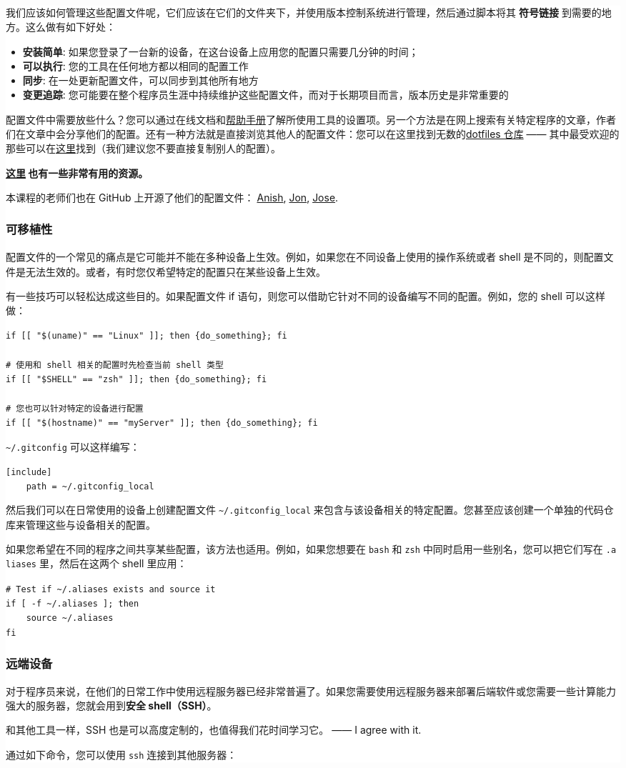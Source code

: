 我们应该如何管理这些配置文件呢，它们应该在它们的文件夹下，并使用版本控制系统进行管理，然后通过脚本将其 **符号链接** 到需要的地方。这么做有如下好处：

- **安装简单**: 如果您登录了一台新的设备，在这台设备上应用您的配置只需要几分钟的时间；
- **可以执行**: 您的工具在任何地方都以相同的配置工作
- **同步**: 在一处更新配置文件，可以同步到其他所有地方
- **变更追踪**: 您可能要在整个程序员生涯中持续维护这些配置文件，而对于长期项目而言，版本历史是非常重要的

配置文件中需要放些什么？您可以通过在线文档和[帮助手册](https://en.wikipedia.org/wiki/Man_page)了解所使用工具的设置项。另一个方法是在网上搜索有关特定程序的文章，作者们在文章中会分享他们的配置。还有一种方法就是直接浏览其他人的配置文件：您可以在这里找到无数的[dotfiles 仓库](https://github.com/search?o=desc&q=dotfiles&s=stars&type=Repositories) —— 其中最受欢迎的那些可以在[这里](https://github.com/mathiasbynens/dotfiles)找到（我们建议您不要直接复制别人的配置）。

**[这里](https://dotfiles.github.io/) 也有一些非常有用的资源。**

本课程的老师们也在 GitHub 上开源了他们的配置文件： [Anish](https://github.com/anishathalye/dotfiles), [Jon](https://github.com/jonhoo/configs), [Jose](https://github.com/jjgo/dotfiles).

### 可移植性

配置文件的一个常见的痛点是它可能并不能在多种设备上生效。例如，如果您在不同设备上使用的操作系统或者 shell 是不同的，则配置文件是无法生效的。或者，有时您仅希望特定的配置只在某些设备上生效。

有一些技巧可以轻松达成这些目的。如果配置文件 if 语句，则您可以借助它针对不同的设备编写不同的配置。例如，您的 shell 可以这样做：

```shell
if [[ "$(uname)" == "Linux" ]]; then {do_something}; fi

# 使用和 shell 相关的配置时先检查当前 shell 类型
if [[ "$SHELL" == "zsh" ]]; then {do_something}; fi

# 您也可以针对特定的设备进行配置
if [[ "$(hostname)" == "myServer" ]]; then {do_something}; fi
```

`~/.gitconfig` 可以这样编写：

```shell
[include]
    path = ~/.gitconfig_local
```

然后我们可以在日常使用的设备上创建配置文件 `~/.gitconfig_local` 来包含与该设备相关的特定配置。您甚至应该创建一个单独的代码仓库来管理这些与设备相关的配置。

如果您希望在不同的程序之间共享某些配置，该方法也适用。例如，如果您想要在 `bash` 和 `zsh` 中同时启用一些别名，您可以把它们写在 `.aliases` 里，然后在这两个 shell 里应用：

```shell
# Test if ~/.aliases exists and source it
if [ -f ~/.aliases ]; then
    source ~/.aliases
fi
```

### 远端设备

对于程序员来说，在他们的日常工作中使用远程服务器已经非常普遍了。如果您需要使用远程服务器来部署后端软件或您需要一些计算能力强大的服务器，您就会用到**安全 shell（SSH）**。

和其他工具一样，SSH 也是可以高度定制的，也值得我们花时间学习它。 —— I agree with it.

通过如下命令，您可以使用 `ssh` 连接到其他服务器：
